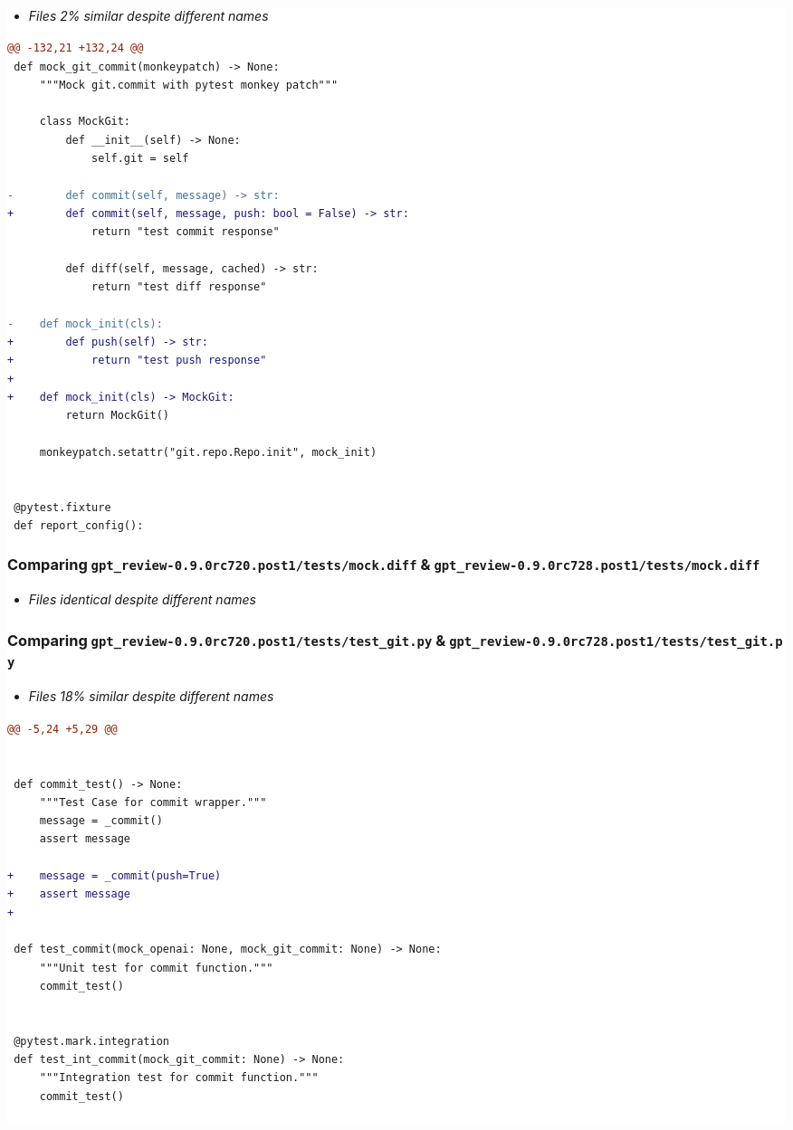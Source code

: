  * *Files 2% similar despite different names*

```diff
@@ -132,21 +132,24 @@
 def mock_git_commit(monkeypatch) -> None:
     """Mock git.commit with pytest monkey patch"""
 
     class MockGit:
         def __init__(self) -> None:
             self.git = self
 
-        def commit(self, message) -> str:
+        def commit(self, message, push: bool = False) -> str:
             return "test commit response"
 
         def diff(self, message, cached) -> str:
             return "test diff response"
 
-    def mock_init(cls):
+        def push(self) -> str:
+            return "test push response"
+
+    def mock_init(cls) -> MockGit:
         return MockGit()
 
     monkeypatch.setattr("git.repo.Repo.init", mock_init)
 
 
 @pytest.fixture
 def report_config():
```

### Comparing `gpt_review-0.9.0rc720.post1/tests/mock.diff` & `gpt_review-0.9.0rc728.post1/tests/mock.diff`

 * *Files identical despite different names*

### Comparing `gpt_review-0.9.0rc720.post1/tests/test_git.py` & `gpt_review-0.9.0rc728.post1/tests/test_git.py`

 * *Files 18% similar despite different names*

```diff
@@ -5,24 +5,29 @@
 
 
 def commit_test() -> None:
     """Test Case for commit wrapper."""
     message = _commit()
     assert message
 
+    message = _commit(push=True)
+    assert message
+
 
 def test_commit(mock_openai: None, mock_git_commit: None) -> None:
     """Unit test for commit function."""
     commit_test()
 
 
 @pytest.mark.integration
 def test_int_commit(mock_git_commit: None) -> None:
     """Integration test for commit function."""
     commit_test()
 
```